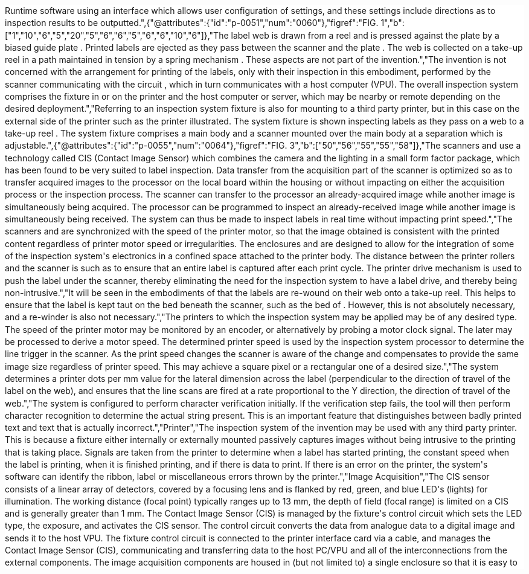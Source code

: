 Runtime software using an interface which allows user configuration of settings, and these settings include directions as to inspection results to be outputted.",{"@attributes":{"id":"p-0051","num":"0060"},"figref":"FIG. 1","b":["1","10","6","5","20","5","6","6","5","6","6","10","6"]},"The label web is drawn from a reel  and is pressed against the plate  by a biased guide plate . Printed labels  are ejected as they pass between the scanner  and the plate . The web is collected on a take-up reel  in a path maintained in tension by a spring mechanism . These aspects are not part of the invention.","The invention is not concerned with the arrangement for printing of the labels, only with their inspection in this embodiment, performed by the scanner  communicating with the circuit , which in turn communicates with a host computer (VPU). The overall inspection system comprises the fixture in or on the printer and the host computer or server, which may be nearby or remote depending on the desired deployment.","Referring to  an inspection system fixture  is also for mounting to a third party printer, but in this case on the external side of the printer such as the printer  illustrated. The system fixture  is shown inspecting labels as they pass on a web  to a take-up reel . The system fixture  comprises a main body  and a scanner  mounted over the main body  at a separation which is adjustable.",{"@attributes":{"id":"p-0055","num":"0064"},"figref":"FIG. 3","b":["50","56","55","55","58"]},"The scanners  and  use a technology called CIS (Contact Image Sensor) which combines the camera and the lighting in a small form factor package, which has been found to be very suited to label inspection. Data transfer from the acquisition part of the scanner is optimized so as to transfer acquired images to the processor on the local board within the housing  or  without impacting on either the acquisition process or the inspection process. The scanner can transfer to the processor an already-acquired image while another image is simultaneously being acquired. The processor can be programmed to inspect an already-received image while another image is simultaneously being received. The system can thus be made to inspect labels in real time without impacting print speed.","The scanners  and  are synchronized with the speed of the printer motor, so that the image obtained is consistent with the printed content regardless of printer motor speed or irregularities. The enclosures  and  are designed to allow for the integration of some of the inspection system's electronics in a confined space attached to the printer body. The distance between the printer rollers and the scanner is such as to ensure that an entire label is captured after each print cycle. The printer drive mechanism is used to push the label under the scanner, thereby eliminating the need for the inspection system to have a label drive, and thereby being non-intrusive.","It will be seen in the embodiments of  that the labels are re-wound on their web onto a take-up reel. This helps to ensure that the label is kept taut on the bed beneath the scanner, such as the bed  of . However, this is not absolutely necessary, and a re-winder is also not necessary.","The printers to which the inspection system may be applied may be of any desired type. The speed of the printer motor may be monitored by an encoder, or alternatively by probing a motor clock signal. The later may be processed to derive a motor speed. The determined printer speed is used by the inspection system processor to determine the line trigger in the scanner. As the print speed changes the scanner is aware of the change and compensates to provide the same image size regardless of printer speed. This may achieve a square pixel or a rectangular one of a desired size.","The system determines a printer dots per mm value for the lateral dimension across the label (perpendicular to the direction of travel of the label on the web), and ensures that the line scans are fired at a rate proportional to the Y direction, the direction of travel of the web.","The system is configured to perform character verification initially. If the verification step fails, the tool will then perform character recognition to determine the actual string present. This is an important feature that distinguishes between badly printed text and text that is actually incorrect.","Printer","The inspection system of the invention may be used with any third party printer. This is because a fixture either internally or externally mounted passively captures images without being intrusive to the printing that is taking place. Signals are taken from the printer to determine when a label has started printing, the constant speed when the label is printing, when it is finished printing, and if there is data to print. If there is an error on the printer, the system's software can identify the ribbon, label or miscellaneous errors thrown by the printer.","Image Acquisition","The CIS sensor consists of a linear array of detectors, covered by a focusing lens and is flanked by red, green, and blue LED's (lights) for illumination. The working distance (focal point) typically ranges up to 13 mm, the depth of field (focal range) is limited on a CIS and is generally greater than 1 mm. The Contact Image Sensor (CIS) is managed by the fixture's control circuit which sets the LED type, the exposure, and activates the CIS sensor. The control circuit converts the data from analogue data to a digital image and sends it to the host VPU. The fixture control circuit is connected to the printer interface card via a cable, and manages the Contact Image Sensor (CIS), communicating and transferring data to the host PC\/VPU and all of the interconnections from the external components. The image acquisition components are housed in (but not limited to) a single enclosure so that it is easy to